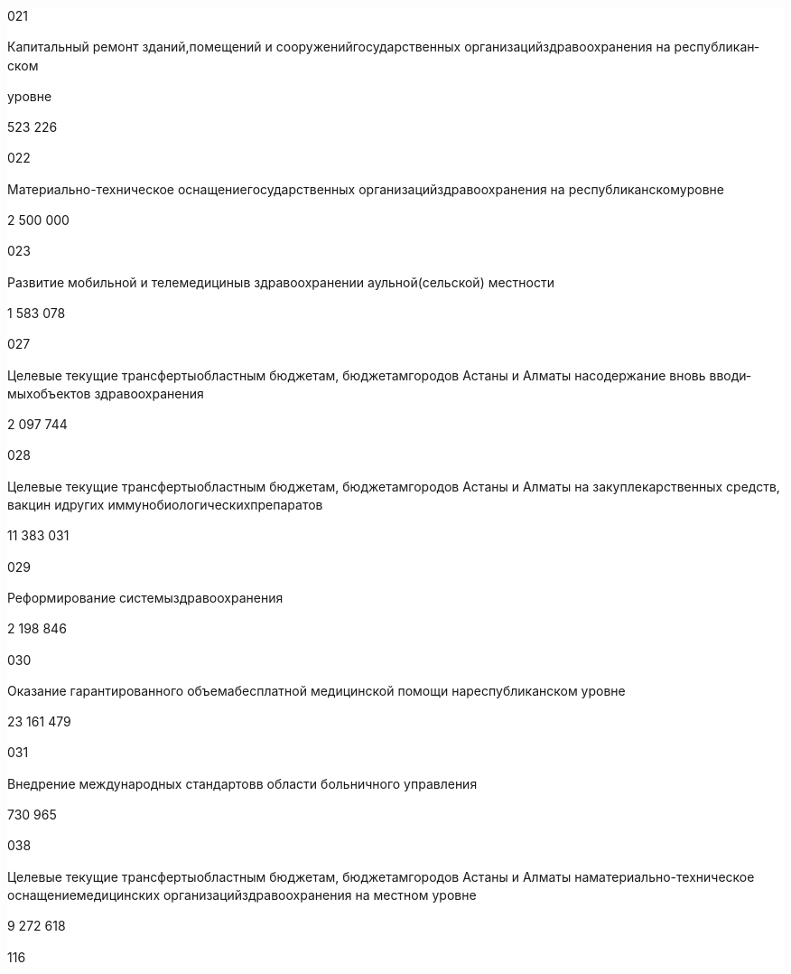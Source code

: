 021

Ка­пи­таль­ный ре­монт зда­ний,по­ме­ще­ний и со­ору­же­нийго­су­дар­ствен­ных ор­га­ни­за­цийздра­во­охра­не­ния на рес­пуб­ли­кан­ском

уровне

523 226

022

Ма­те­ри­аль­но-тех­ни­че­ское осна­ще­ниего­су­дар­ствен­ных ор­га­ни­за­цийздра­во­охра­не­ния на рес­пуб­ли­кан­скомуровне

2 500 000

023

Раз­ви­тие мо­биль­ной и те­ле­ме­ди­ци­ныв здра­во­охра­не­нии ауль­ной(сель­ской) мест­но­сти

1 583 078

027

Це­ле­вые те­ку­щие транс­фер­тыоб­ласт­ным бюд­же­там, бюд­же­тамго­ро­дов Аста­ны и Ал­ма­ты насо­дер­жа­ние вновь вво­ди­мыхобъ­ек­тов здра­во­охра­не­ния

2 097 744

028

Це­ле­вые те­ку­щие транс­фер­тыоб­ласт­ным бюд­же­там, бюд­же­тамго­ро­дов Аста­ны и Ал­ма­ты на за­купле­кар­ствен­ных средств, вак­цин идру­гих им­му­но­био­ло­ги­че­скихпре­па­ра­тов

11 383 031

029

Ре­фор­ми­ро­ва­ние си­сте­мыздра­во­охра­не­ния

2 198 846

030

Ока­за­ние га­ран­ти­ро­ван­но­го объ­е­мабес­плат­ной ме­ди­цин­ской по­мо­щи нарес­пуб­ли­кан­ском уровне

23 161 479

031

Внед­ре­ние меж­ду­на­род­ных стан­дар­товв об­ла­сти боль­нич­но­го управ­ле­ния

730 965

038

Це­ле­вые те­ку­щие транс­фер­тыоб­ласт­ным бюд­же­там, бюд­же­тамго­ро­дов Аста­ны и Ал­ма­ты нама­те­ри­аль­но-тех­ни­че­ское осна­ще­ниеме­ди­цин­ских ор­га­ни­за­цийздра­во­охра­не­ния на мест­ном уровне

9 272 618

116
